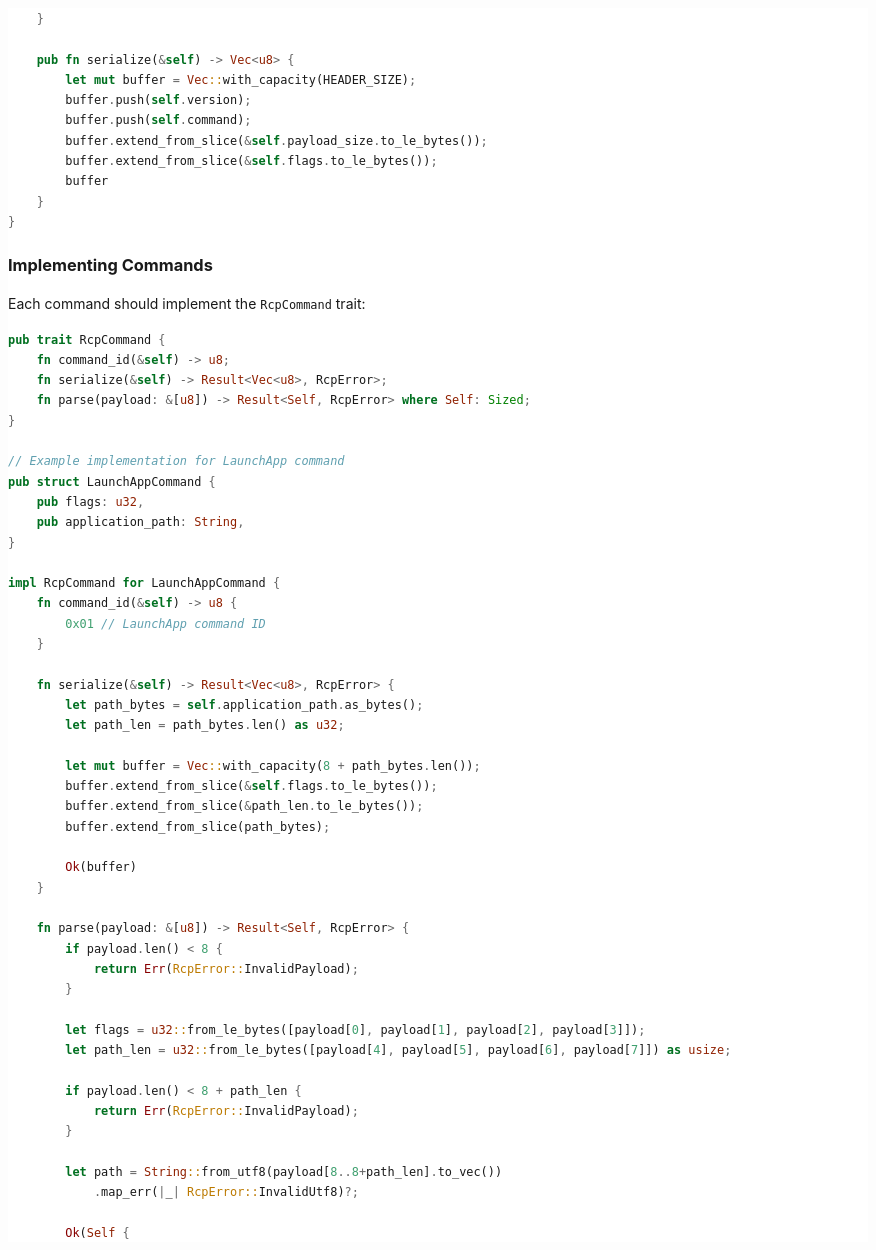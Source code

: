 ```rust
    }
    
    pub fn serialize(&self) -> Vec<u8> {
        let mut buffer = Vec::with_capacity(HEADER_SIZE);
        buffer.push(self.version);
        buffer.push(self.command);
        buffer.extend_from_slice(&self.payload_size.to_le_bytes());
        buffer.extend_from_slice(&self.flags.to_le_bytes());
        buffer
    }
}
```

### Implementing Commands

Each command should implement the `RcpCommand` trait:

```rust
pub trait RcpCommand {
    fn command_id(&self) -> u8;
    fn serialize(&self) -> Result<Vec<u8>, RcpError>;
    fn parse(payload: &[u8]) -> Result<Self, RcpError> where Self: Sized;
}

// Example implementation for LaunchApp command
pub struct LaunchAppCommand {
    pub flags: u32,
    pub application_path: String,
}

impl RcpCommand for LaunchAppCommand {
    fn command_id(&self) -> u8 {
        0x01 // LaunchApp command ID
    }
    
    fn serialize(&self) -> Result<Vec<u8>, RcpError> {
        let path_bytes = self.application_path.as_bytes();
        let path_len = path_bytes.len() as u32;
        
        let mut buffer = Vec::with_capacity(8 + path_bytes.len());
        buffer.extend_from_slice(&self.flags.to_le_bytes());
        buffer.extend_from_slice(&path_len.to_le_bytes());
        buffer.extend_from_slice(path_bytes);
        
        Ok(buffer)
    }
    
    fn parse(payload: &[u8]) -> Result<Self, RcpError> {
        if payload.len() < 8 {
            return Err(RcpError::InvalidPayload);
        }
        
        let flags = u32::from_le_bytes([payload[0], payload[1], payload[2], payload[3]]);
        let path_len = u32::from_le_bytes([payload[4], payload[5], payload[6], payload[7]]) as usize;
        
        if payload.len() < 8 + path_len {
            return Err(RcpError::InvalidPayload);
        }
        
        let path = String::from_utf8(payload[8..8+path_len].to_vec())
            .map_err(|_| RcpError::InvalidUtf8)?;
            
        Ok(Self {
```